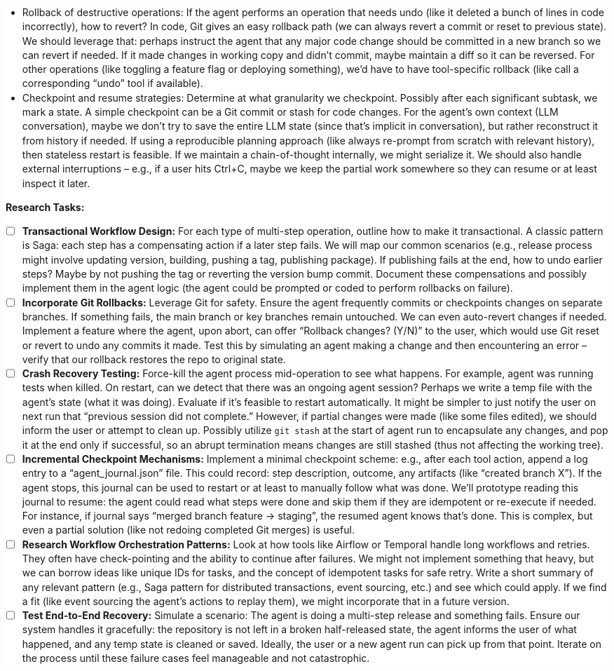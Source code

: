 * Rollback of destructive operations: If the agent performs an operation that needs undo (like it deleted a bunch of lines in code incorrectly), how to revert? In code, Git gives an easy rollback path (we can always revert a commit or reset to previous state). We should leverage that: perhaps instruct the agent that any major code change should be committed in a new branch so we can revert if needed. If it made changes in working copy and didn’t commit, maybe maintain a diff so it can be reversed. For other operations (like toggling a feature flag or deploying something), we’d have to have tool-specific rollback (like call a corresponding “undo” tool if available).
* Checkpoint and resume strategies: Determine at what granularity we checkpoint. Possibly after each significant subtask, we mark a state. A simple checkpoint can be a Git commit or stash for code changes. For the agent’s own context (LLM conversation), maybe we don’t try to save the entire LLM state (since that’s implicit in conversation), but rather reconstruct it from history if needed. If using a reproducible planning approach (like always re-prompt from scratch with relevant history), then stateless restart is feasible. If we maintain a chain-of-thought internally, we might serialize it. We should also handle external interruptions – e.g., if a user hits Ctrl+C, maybe we keep the partial work somewhere so they can resume or at least inspect it later.

**Research Tasks:**

* [ ] **Transactional Workflow Design:** For each type of multi-step operation, outline how to make it transactional. A classic pattern is Saga: each step has a compensating action if a later step fails. We will map our common scenarios (e.g., release process might involve updating version, building, pushing a tag, publishing package). If publishing fails at the end, how to undo earlier steps? Maybe by not pushing the tag or reverting the version bump commit. Document these compensations and possibly implement them in the agent logic (the agent could be prompted or coded to perform rollbacks on failure).
* [ ] **Incorporate Git Rollbacks:** Leverage Git for safety. Ensure the agent frequently commits or checkpoints changes on separate branches. If something fails, the main branch or key branches remain untouched. We can even auto-revert changes if needed. Implement a feature where the agent, upon abort, can offer “Rollback changes? (Y/N)” to the user, which would use Git reset or revert to undo any commits it made. Test this by simulating an agent making a change and then encountering an error – verify that our rollback restores the repo to original state.
* [ ] **Crash Recovery Testing:** Force-kill the agent process mid-operation to see what happens. For example, agent was running tests when killed. On restart, can we detect that there was an ongoing agent session? Perhaps we write a temp file with the agent’s state (what it was doing). Evaluate if it’s feasible to restart automatically. It might be simpler to just notify the user on next run that “previous session did not complete.” However, if partial changes were made (like some files edited), we should inform the user or attempt to clean up. Possibly utilize `git stash` at the start of agent run to encapsulate any changes, and pop it at the end only if successful, so an abrupt termination means changes are still stashed (thus not affecting the working tree).
* [ ] **Incremental Checkpoint Mechanisms:** Implement a minimal checkpoint scheme: e.g., after each tool action, append a log entry to a “agent\_journal.json” file. This could record: step description, outcome, any artifacts (like “created branch X”). If the agent stops, this journal can be used to restart or at least to manually follow what was done. We’ll prototype reading this journal to resume: the agent could read what steps were done and skip them if they are idempotent or re-execute if needed. For instance, if journal says “merged branch feature -> staging”, the resumed agent knows that’s done. This is complex, but even a partial solution (like not redoing completed Git merges) is useful.
* [ ] **Research Workflow Orchestration Patterns:** Look at how tools like Airflow or Temporal handle long workflows and retries. They often have check-pointing and the ability to continue after failures. We might not implement something that heavy, but we can borrow ideas like unique IDs for tasks, and the concept of idempotent tasks for safe retry. Write a short summary of any relevant pattern (e.g., Saga pattern for distributed transactions, event sourcing, etc.) and see which could apply. If we find a fit (like event sourcing the agent’s actions to replay them), we might incorporate that in a future version.
* [ ] **Test End-to-End Recovery:** Simulate a scenario: The agent is doing a multi-step release and something fails. Ensure our system handles it gracefully: the repository is not left in a broken half-released state, the agent informs the user of what happened, and any temp state is cleaned or saved. Ideally, the user or a new agent run can pick up from that point. Iterate on the process until these failure cases feel manageable and not catastrophic.
